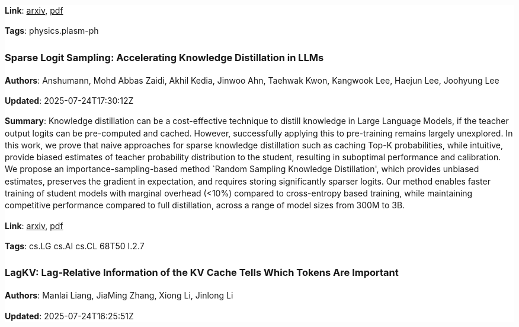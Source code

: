 **Link**: [arxiv](http://arxiv.org/abs/2502.01802v2),  [pdf](http://arxiv.org/pdf/2502.01802v2)

**Tags**: physics.plasm-ph 



### Sparse Logit Sampling: Accelerating Knowledge Distillation in LLMs
**Authors**: Anshumann, Mohd Abbas Zaidi, Akhil Kedia, Jinwoo Ahn, Taehwak Kwon, Kangwook Lee, Haejun Lee, Joohyung Lee

**Updated**: 2025-07-24T17:30:12Z

**Summary**: Knowledge distillation can be a cost-effective technique to distill knowledge in Large Language Models, if the teacher output logits can be pre-computed and cached. However, successfully applying this to pre-training remains largely unexplored. In this work, we prove that naive approaches for sparse knowledge distillation such as caching Top-K probabilities, while intuitive, provide biased estimates of teacher probability distribution to the student, resulting in suboptimal performance and calibration. We propose an importance-sampling-based method `Random Sampling Knowledge Distillation', which provides unbiased estimates, preserves the gradient in expectation, and requires storing significantly sparser logits. Our method enables faster training of student models with marginal overhead (<10%) compared to cross-entropy based training, while maintaining competitive performance compared to full distillation, across a range of model sizes from 300M to 3B.

**Link**: [arxiv](http://arxiv.org/abs/2503.16870v2),  [pdf](http://arxiv.org/pdf/2503.16870v2)

**Tags**: cs.LG cs.AI cs.CL 68T50 I.2.7 



### LagKV: Lag-Relative Information of the KV Cache Tells Which Tokens Are   Important
**Authors**: Manlai Liang, JiaMing Zhang, Xiong Li, Jinlong Li

**Updated**: 2025-07-24T16:25:51Z

